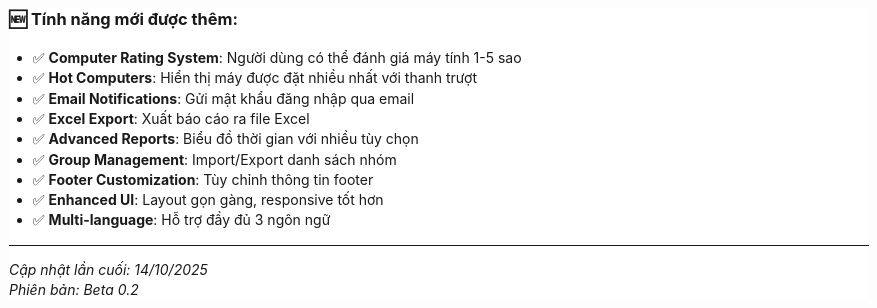 ### 🆕 **Tính năng mới được thêm:**
- ✅ **Computer Rating System**: Người dùng có thể đánh giá máy tính 1-5 sao
- ✅ **Hot Computers**: Hiển thị máy được đặt nhiều nhất với thanh trượt
- ✅ **Email Notifications**: Gửi mật khẩu đăng nhập qua email
- ✅ **Excel Export**: Xuất báo cáo ra file Excel
- ✅ **Advanced Reports**: Biểu đồ thời gian với nhiều tùy chọn
- ✅ **Group Management**: Import/Export danh sách nhóm
- ✅ **Footer Customization**: Tùy chỉnh thông tin footer
- ✅ **Enhanced UI**: Layout gọn gàng, responsive tốt hơn
- ✅ **Multi-language**: Hỗ trợ đầy đủ 3 ngôn ngữ

---
*Cập nhật lần cuối: 14/10/2025*  
*Phiên bản: Beta 0.2*
